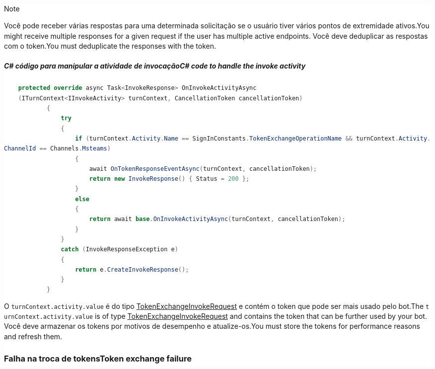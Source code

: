 >[!NOTE]
> <span data-ttu-id="d4a0e-219">Você pode receber várias respostas para uma determinada solicitação se o usuário tiver vários pontos de extremidade ativos.</span><span class="sxs-lookup"><span data-stu-id="d4a0e-219">You might receive multiple responses for a given request if the user has multiple active endpoints.</span></span> <span data-ttu-id="d4a0e-220">Você deve deduplicar as respostas com o token.</span><span class="sxs-lookup"><span data-stu-id="d4a0e-220">You must deduplicate the responses with the token.</span></span>

##### <a name="c-code-to-handle-the-invoke-activity"></a><span data-ttu-id="d4a0e-221">C# código para manipular a atividade de invocação</span><span class="sxs-lookup"><span data-stu-id="d4a0e-221">C# code to handle the invoke activity</span></span>

```csharp
    protected override async Task<InvokeResponse> OnInvokeActivityAsync
    (ITurnContext<IInvokeActivity> turnContext, CancellationToken cancellationToken)
            {
                try
                {
                    if (turnContext.Activity.Name == SignInConstants.TokenExchangeOperationName && turnContext.Activity.ChannelId == Channels.Msteams)
                    {
                        await OnTokenResponseEventAsync(turnContext, cancellationToken);
                        return new InvokeResponse() { Status = 200 };
                    }
                    else
                    {
                        return await base.OnInvokeActivityAsync(turnContext, cancellationToken);
                    }
                }
                catch (InvokeResponseException e)
                {
                    return e.CreateInvokeResponse();
                }
            }
```

<span data-ttu-id="d4a0e-222">O `turnContext.activity.value` é do tipo [TokenExchangeInvokeRequest](/dotnet/api/microsoft.bot.schema.tokenexchangeinvokerequest?view=botbuilder-dotnet-stable&preserve-view=true) e contém o token que pode ser mais usado pelo bot.</span><span class="sxs-lookup"><span data-stu-id="d4a0e-222">The `turnContext.activity.value` is of type [TokenExchangeInvokeRequest](/dotnet/api/microsoft.bot.schema.tokenexchangeinvokerequest?view=botbuilder-dotnet-stable&preserve-view=true) and contains the token that can be further used by your bot.</span></span> <span data-ttu-id="d4a0e-223">Você deve armazenar os tokens por motivos de desempenho e atualize-os.</span><span class="sxs-lookup"><span data-stu-id="d4a0e-223">You must store the tokens for performance reasons and refresh them.</span></span>

### <a name="token-exchange-failure"></a><span data-ttu-id="d4a0e-224">Falha na troca de tokens</span><span class="sxs-lookup"><span data-stu-id="d4a0e-224">Token exchange failure</span></span>

